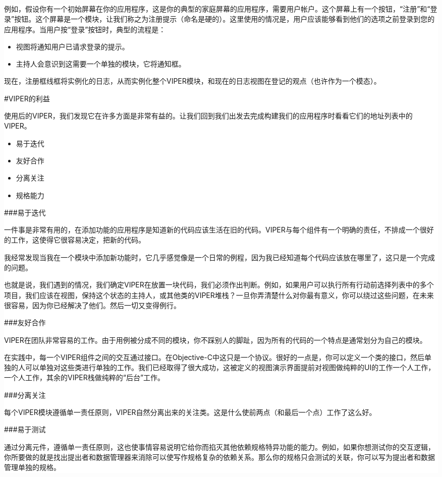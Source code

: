 
例如，假设你有一个初始屏幕在你的应用程序，这是你的典型的家庭屏幕的应用程序，需要用户帐户。这个屏幕上有一个按钮，“注册”和“登录”按钮。这个屏幕是一个模块，让我们称之为注册提示（命名是硬的）。这里使用的情况是，用户应该能够看到他们的选项之前登录到您的应用程序。当用户按“登录”按钮时，典型的流程是：


* 视图将通知用户已请求登录的提示。

* 主持人会意识到这需要一个单独的模块，它将通知框。



现在，注册框线框将实例化的日志，从而实例化整个VIPER模块，和现在的日志视图在登记的观点（也许作为一个模态）。



#VIPER的利益



使用后的VIPER，我们发现它在许多方面是非常有益的。让我们回到我们出发去完成构建我们的应用程序时看看它们的地址列表中的VIPER。

* 易于迭代

* 友好合作

* 分离关注

* 规格能力


###易于迭代



一件事是非常有用的，在添加功能的应用程序是知道新的代码应该生活在旧的代码。VIPER与每个组件有一个明确的责任，不排成一个很好的工作，这使得它很容易决定，把新的代码。


我经常发现当我在一个模块中添加新功能时，它几乎感觉像是一个日常的例程，因为我已经知道每个代码应该放在哪里了，这只是一个完成的问题。


也就是说，我们遇到的情况，我们确定VIPER在放置一块代码，我们必须作出判断。例如，如果用户可以执行所有行动前选择列表中的多个项目，我们应该在视图，保持这个状态的主持人，或其他类的VIPER堆栈？一旦你弄清楚什么对你最有意义，你可以绕过这些问题，在未来很容易，因为你已经解决了他们。然后一切又变得例行。



###友好合作



VIPER在团队非常容易的工作。由于用例被分成不同的模块，你不踩别人的脚趾，因为所有的代码的一个特点是通常划分为自己的模块。



在实践中，每一个VIPER组件之间的交互通过接口。在Objective-C中这只是一个协议。很好的一点是，你可以定义一个类的接口，然后单独的人可以单独对这些类进行单独的工作。我们已经取得了很大成功，这被定义的视图演示界面提前对视图做纯粹的UI的工作一个人工作，一个人工作，其余的VIPER栈做纯粹的“后台”工作。




###分离关注



每个VIPER模块遵循单一责任原则，VIPER自然分离出来的关注类。这是什么使前两点（和最后一个点）工作了这么好。



###易于测试



通过分离元件，遵循单一责任原则，这也使事情容易说明它给你而掐灭其他依赖规格特异功能的能力。例如，如果你想测试你的交互逻辑，你所要做的就是找出提出者和数据管理器来消除可以使写作规格复杂的依赖关系。那么你的规格只会测试的关联，你可以写为提出者和数据管理单独的规格。
